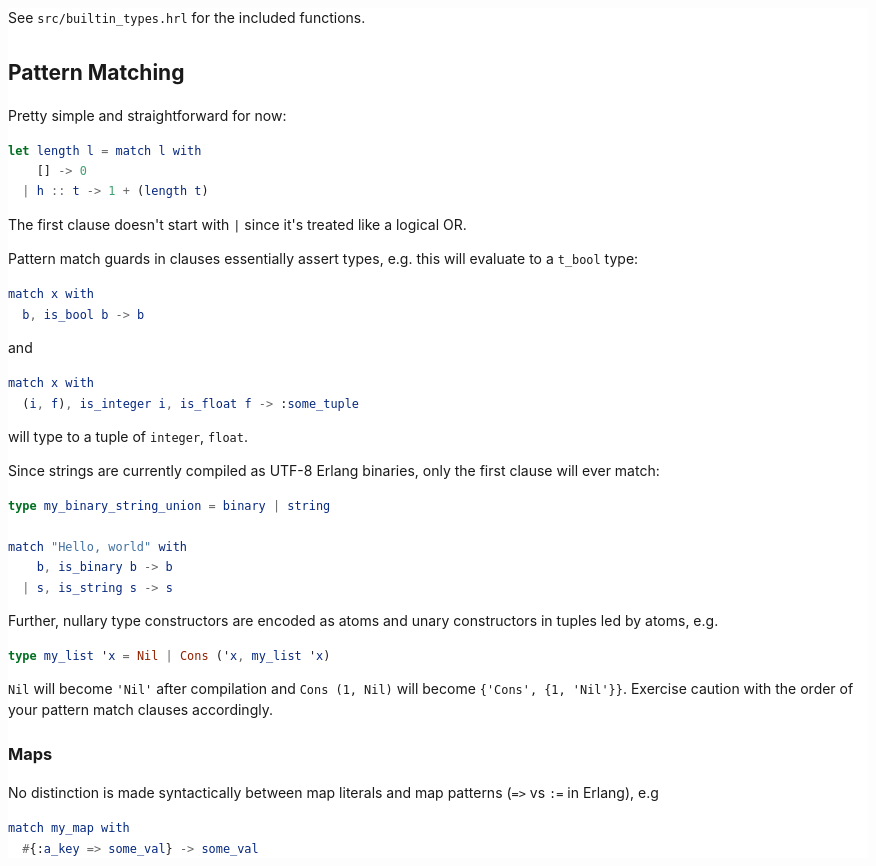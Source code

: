 See `src/builtin_types.hrl` for the included functions.

## Pattern Matching
Pretty simple and straightforward for now:

```elm
let length l = match l with
    [] -> 0
  | h :: t -> 1 + (length t)
  ```

The first clause doesn't start with `|` since it's treated like a
logical OR.

Pattern match guards in clauses essentially assert types, e.g. this
will evaluate to a `t_bool` type:

```elm
match x with
  b, is_bool b -> b
```

and

```elm
match x with
  (i, f), is_integer i, is_float f -> :some_tuple
```

will type to a tuple of `integer`, `float`.

Since strings are currently compiled as UTF-8 Erlang binaries, only the first clause will ever match:

```elm
type my_binary_string_union = binary | string

match "Hello, world" with
    b, is_binary b -> b
  | s, is_string s -> s
```

Further, nullary type constructors are encoded as atoms and unary
constructors in tuples led by atoms, e.g.

```elm
type my_list 'x = Nil | Cons ('x, my_list 'x)
```

`Nil` will become `'Nil'` after compilation and `Cons (1, Nil)` will
become `{'Cons', {1, 'Nil'}}`.  Exercise caution with the order of
your pattern match clauses accordingly.

### Maps
No distinction is made syntactically between map literals and map
patterns (`=>` vs `:=` in Erlang), e.g

```elm
match my_map with
  #{:a_key => some_val} -> some_val
```
